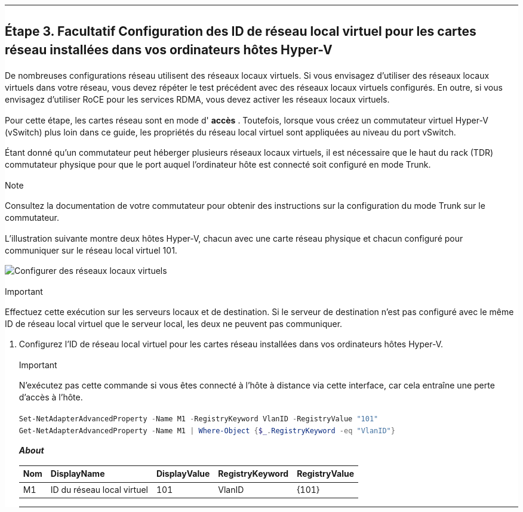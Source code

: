    ---



## <a name="step-3-optional-configure-the-vlan-ids-for-nics-installed-in-your-hyper-v-hosts"></a>Étape 3. Facultatif Configuration des ID de réseau local virtuel pour les cartes réseau installées dans vos ordinateurs hôtes Hyper-V

De nombreuses configurations réseau utilisent des réseaux locaux virtuels. Si vous envisagez d’utiliser des réseaux locaux virtuels dans votre réseau, vous devez répéter le test précédent avec des réseaux locaux virtuels configurés. En outre, si vous envisagez d’utiliser RoCE pour les services RDMA, vous devez activer les réseaux locaux virtuels.

Pour cette étape, les cartes réseau sont en mode d' **accès** . Toutefois, lorsque vous créez un commutateur virtuel Hyper-V \(vSwitch\) plus loin dans ce guide, les propriétés du réseau local virtuel sont appliquées au niveau du port vSwitch. 

Étant donné qu’un commutateur peut héberger plusieurs réseaux locaux virtuels, il est nécessaire que le haut du rack \(TDR\) commutateur physique pour que le port auquel l’ordinateur hôte est connecté soit configuré en mode Trunk.

>[!NOTE]
>Consultez la documentation de votre commutateur pour obtenir des instructions sur la configuration du mode Trunk sur le commutateur.

L’illustration suivante montre deux hôtes Hyper-V, chacun avec une carte réseau physique et chacun configuré pour communiquer sur le réseau local virtuel 101.

![Configurer des réseaux locaux virtuels](../../media/Converged-NIC/2-single-configure-vlans.jpg)


>[!IMPORTANT]
>Effectuez cette exécution sur les serveurs locaux et de destination. Si le serveur de destination n’est pas configuré avec le même ID de réseau local virtuel que le serveur local, les deux ne peuvent pas communiquer.


1. Configurez l’ID de réseau local virtuel pour les cartes réseau installées dans vos ordinateurs hôtes Hyper-V.

   >[!IMPORTANT]
   >N’exécutez pas cette commande si vous êtes connecté à l’hôte à distance via cette interface, car cela entraîne une perte d’accès à l’hôte.

   ```PowerShell
   Set-NetAdapterAdvancedProperty -Name M1 -RegistryKeyword VlanID -RegistryValue "101"
   Get-NetAdapterAdvancedProperty -Name M1 | Where-Object {$_.RegistryKeyword -eq "VlanID"} 
   ```

   _**About**_


   | Nom | DisplayName | DisplayValue | RegistryKeyword | RegistryValue |
   |------|-------------|--------------|-----------------|---------------|
   |  M1  |   ID du réseau local virtuel   |     101      |     VlanID      |     {101}     |

   ---

